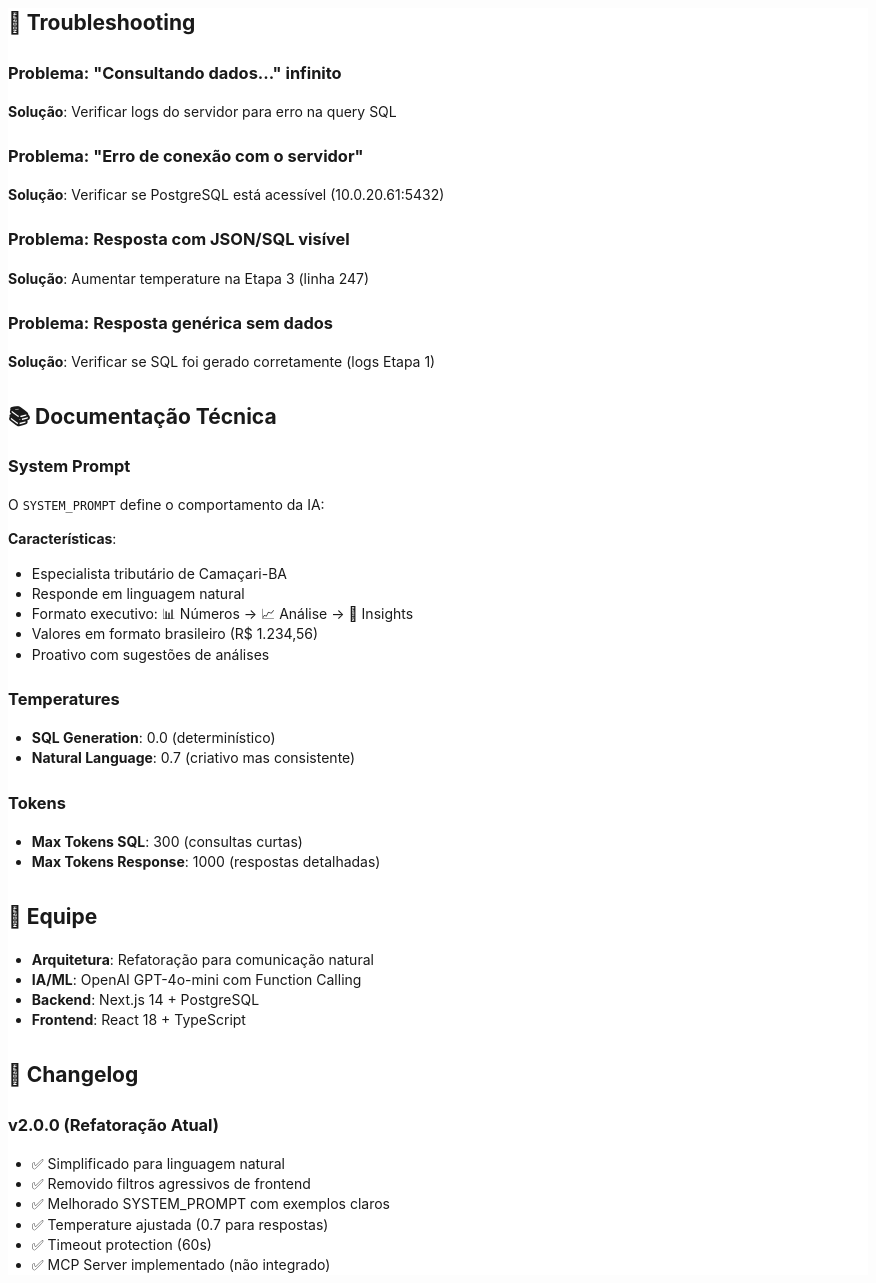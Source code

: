 ## 🐛 Troubleshooting

### Problema: "Consultando dados..." infinito
**Solução**: Verificar logs do servidor para erro na query SQL

### Problema: "Erro de conexão com o servidor"
**Solução**: Verificar se PostgreSQL está acessível (10.0.20.61:5432)

### Problema: Resposta com JSON/SQL visível
**Solução**: Aumentar temperature na Etapa 3 (linha 247)

### Problema: Resposta genérica sem dados
**Solução**: Verificar se SQL foi gerado corretamente (logs Etapa 1)

## 📚 Documentação Técnica

### System Prompt

O `SYSTEM_PROMPT` define o comportamento da IA:

**Características**:
- Especialista tributário de Camaçari-BA
- Responde em linguagem natural
- Formato executivo: 📊 Números → 📈 Análise → 🎯 Insights
- Valores em formato brasileiro (R$ 1.234,56)
- Proativo com sugestões de análises

### Temperatures

- **SQL Generation**: 0.0 (determinístico)
- **Natural Language**: 0.7 (criativo mas consistente)

### Tokens

- **Max Tokens SQL**: 300 (consultas curtas)
- **Max Tokens Response**: 1000 (respostas detalhadas)

## 👥 Equipe

- **Arquitetura**: Refatoração para comunicação natural
- **IA/ML**: OpenAI GPT-4o-mini com Function Calling
- **Backend**: Next.js 14 + PostgreSQL
- **Frontend**: React 18 + TypeScript

## 📝 Changelog

### v2.0.0 (Refatoração Atual)
- ✅ Simplificado para linguagem natural
- ✅ Removido filtros agressivos de frontend
- ✅ Melhorado SYSTEM_PROMPT com exemplos claros
- ✅ Temperature ajustada (0.7 para respostas)
- ✅ Timeout protection (60s)
- ✅ MCP Server implementado (não integrado)

